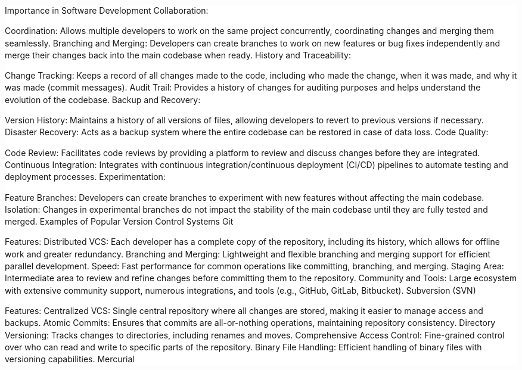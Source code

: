 Importance in Software Development
Collaboration:

Coordination: Allows multiple developers to work on the same project concurrently, coordinating changes and merging them seamlessly.
Branching and Merging: Developers can create branches to work on new features or bug fixes independently and merge their changes back into the main codebase when ready.
History and Traceability:

Change Tracking: Keeps a record of all changes made to the code, including who made the change, when it was made, and why it was made (commit messages).
Audit Trail: Provides a history of changes for auditing purposes and helps understand the evolution of the codebase.
Backup and Recovery:

Version History: Maintains a history of all versions of files, allowing developers to revert to previous versions if necessary.
Disaster Recovery: Acts as a backup system where the entire codebase can be restored in case of data loss.
Code Quality:

Code Review: Facilitates code reviews by providing a platform to review and discuss changes before they are integrated.
Continuous Integration: Integrates with continuous integration/continuous deployment (CI/CD) pipelines to automate testing and deployment processes.
Experimentation:

Feature Branches: Developers can create branches to experiment with new features without affecting the main codebase.
Isolation: Changes in experimental branches do not impact the stability of the main codebase until they are fully tested and merged.
Examples of Popular Version Control Systems
Git

Features:
Distributed VCS: Each developer has a complete copy of the repository, including its history, which allows for offline work and greater redundancy.
Branching and Merging: Lightweight and flexible branching and merging support for efficient parallel development.
Speed: Fast performance for common operations like committing, branching, and merging.
Staging Area: Intermediate area to review and refine changes before committing them to the repository.
Community and Tools: Large ecosystem with extensive community support, numerous integrations, and tools (e.g., GitHub, GitLab, Bitbucket).
Subversion (SVN)

Features:
Centralized VCS: Single central repository where all changes are stored, making it easier to manage access and backups.
Atomic Commits: Ensures that commits are all-or-nothing operations, maintaining repository consistency.
Directory Versioning: Tracks changes to directories, including renames and moves.
Comprehensive Access Control: Fine-grained control over who can read and write to specific parts of the repository.
Binary File Handling: Efficient handling of binary files with versioning capabilities.
Mercurial

